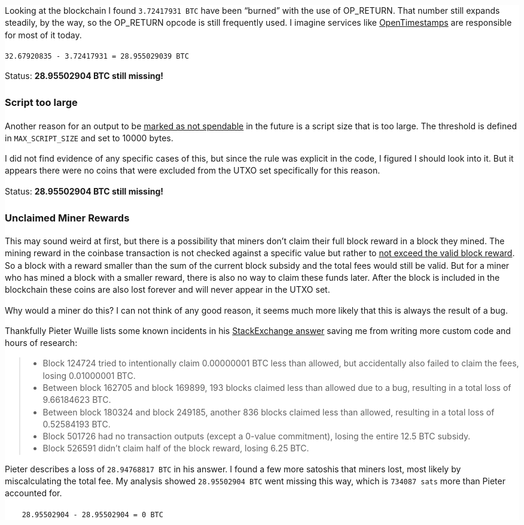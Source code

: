 Looking at the blockchain I found `3.72417931 BTC` have been “burned” with the use of OP\_RETURN. That number still expands steadily, by the way, so the OP\_RETURN opcode is still frequently used. I imagine services like [OpenTimestamps](https://opentimestamps.org/) are responsible for most of it today.

```
32.67920835 - 3.72417931 = 28.955029039 BTC
```

Status: **28.95502904 BTC still missing!**

### Script too large

Another reason for an output to be [marked as not spendable](https://github.com/bitcoin/bitcoin/blob/b549cb1bd2cc4c6d7daeccdd06915bec590e90ca/src/script/script.h#L536) in the future is a script size that is too large. The threshold is defined in `MAX_SCRIPT_SIZE` and set to 10000 bytes. 

I did not find evidence of any specific cases of this, but since the rule was explicit in the code, I figured I should look into it. But it appears there were no coins that were excluded from the UTXO set specifically for this reason. 

Status: **28.95502904 BTC still missing!**

### Unclaimed Miner Rewards

This may sound weird at first, but there is a possibility that miners don’t claim their full block reward in a block they mined. The mining reward in the coinbase transaction is not checked against a specific value but rather to [not exceed the valid block reward](https://github.com/bitcoin/bitcoin/blob/b549cb1bd2cc4c6d7daeccdd06915bec590e90ca/src/validation.cpp#L2190). So a block with a reward smaller than the sum of the current block subsidy and the total fees would still be valid. But for a miner who has mined a block with a smaller reward, there is also no way to claim these funds later. After the block is included in the blockchain these coins are also lost forever and will never appear in the UTXO set. 

Why would a miner do this? I can not think of any good reason, it seems much more likely that this is always the result of a bug. 

Thankfully Pieter Wuille lists some known incidents in his [StackExchange answer](https://bitcoin.stackexchange.com/a/38998/83363) saving me from writing more custom code and hours of research:

> *   Block 124724 tried to intentionally claim 0.00000001 BTC less than allowed, but accidentally also failed to claim the fees, losing 0.01000001 BTC.
> *   Between block 162705 and block 169899, 193 blocks claimed less than allowed due to a bug, resulting in a total loss of 9.66184623 BTC.
> *   Between block 180324 and block 249185, another 836 blocks claimed less than allowed, resulting in a total loss of 0.52584193 BTC.
> *   Block 501726 had no transaction outputs (except a 0-value commitment), losing the entire 12.5 BTC subsidy.
> *   Block 526591 didn’t claim half of the block reward, losing 6.25 BTC.

Pieter describes a loss of `28.94768817 BTC` in his answer. I found a few more satoshis that miners lost, most likely by miscalculating the total fee. My analysis showed `28.95502904 BTC` went missing this way, which is `734087 sats` more than Pieter accounted for.

```
    28.95502904 - 28.95502904 = 0 BTC
```
